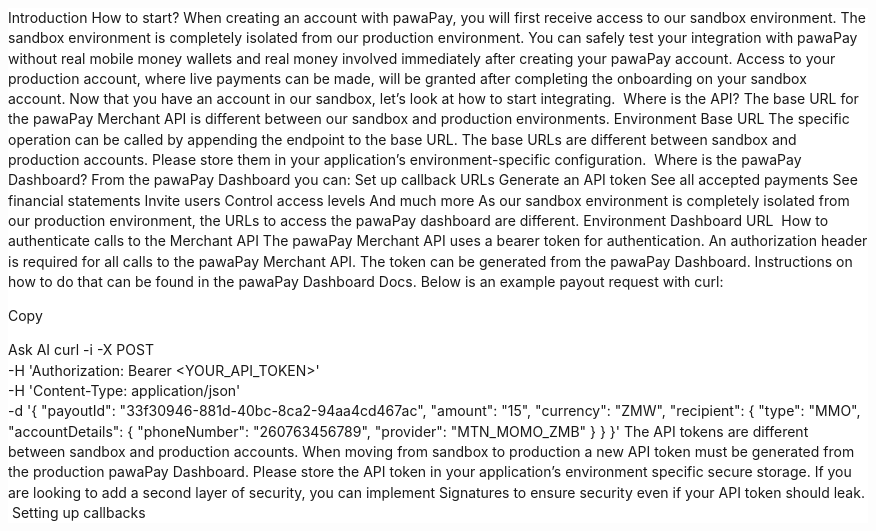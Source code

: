 Introduction
How to start?
When creating an account with pawaPay, you will first receive access to our sandbox environment. The sandbox environment is completely isolated from our production environment.
You can safely test your integration with pawaPay without real mobile money wallets and real money involved immediately after creating your pawaPay account.
Access to your production account, where live payments can be made, will be granted after completing the onboarding on your sandbox account.
Now that you have an account in our sandbox, let’s look at how to start integrating.
​
Where is the API?
The base URL for the pawaPay Merchant API is different between our sandbox and production environments.
Environment	Base URL
The specific operation can be called by appending the endpoint to the base URL.
The base URLs are different between sandbox and production accounts. Please store them in your application’s environment-specific configuration.
​
Where is the pawaPay Dashboard?
From the pawaPay Dashboard you can:
Set up callback URLs
Generate an API token
See all accepted payments
See financial statements
Invite users
Control access levels
And much more
As our sandbox environment is completely isolated from our production environment, the URLs to access the pawaPay dashboard are different.
Environment	Dashboard URL
​
How to authenticate calls to the Merchant API
The pawaPay Merchant API uses a bearer token for authentication. An authorization header is required for all calls to the pawaPay Merchant API.
The token can be generated from the pawaPay Dashboard. Instructions on how to do that can be found in the pawaPay Dashboard Docs.
Below is an example payout request with curl:

Copy

Ask AI
curl -i -X POST \
-H 'Authorization: Bearer <YOUR_API_TOKEN>' \
-H 'Content-Type: application/json' \
-d '{
"payoutId": "33f30946-881d-40bc-8ca2-94aa4cd467ac",
"amount": "15",
"currency": "ZMW",
"recipient": {
    "type": "MMO",
    "accountDetails": {
        "phoneNumber": "260763456789",
        "provider": "MTN_MOMO_ZMB"
        }
    }
}'
The API tokens are different between sandbox and production accounts.
When moving from sandbox to production a new API token must be generated from the production pawaPay Dashboard.
Please store the API token in your application’s environment specific secure storage.
If you are looking to add a second layer of security, you can implement Signatures to ensure security even if your API token should leak.
​
Setting up callbacks